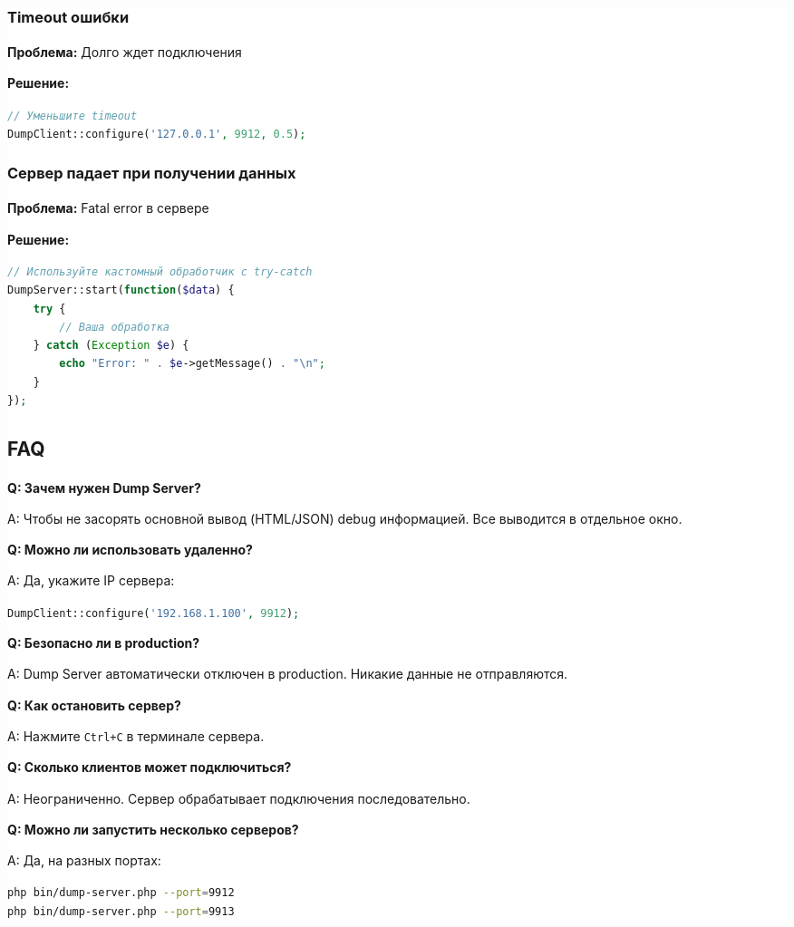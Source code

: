 ### Timeout ошибки

**Проблема:** Долго ждет подключения

**Решение:**
```php
// Уменьшите timeout
DumpClient::configure('127.0.0.1', 9912, 0.5);
```

### Сервер падает при получении данных

**Проблема:** Fatal error в сервере

**Решение:**
```php
// Используйте кастомный обработчик с try-catch
DumpServer::start(function($data) {
    try {
        // Ваша обработка
    } catch (Exception $e) {
        echo "Error: " . $e->getMessage() . "\n";
    }
});
```

## FAQ

**Q: Зачем нужен Dump Server?**

A: Чтобы не засорять основной вывод (HTML/JSON) debug информацией. Все выводится в отдельное окно.

**Q: Можно ли использовать удаленно?**

A: Да, укажите IP сервера:
```php
DumpClient::configure('192.168.1.100', 9912);
```

**Q: Безопасно ли в production?**

A: Dump Server автоматически отключен в production. Никакие данные не отправляются.

**Q: Как остановить сервер?**

A: Нажмите `Ctrl+C` в терминале сервера.

**Q: Сколько клиентов может подключиться?**

A: Неограниченно. Сервер обрабатывает подключения последовательно.

**Q: Можно ли запустить несколько серверов?**

A: Да, на разных портах:
```bash
php bin/dump-server.php --port=9912
php bin/dump-server.php --port=9913
```
